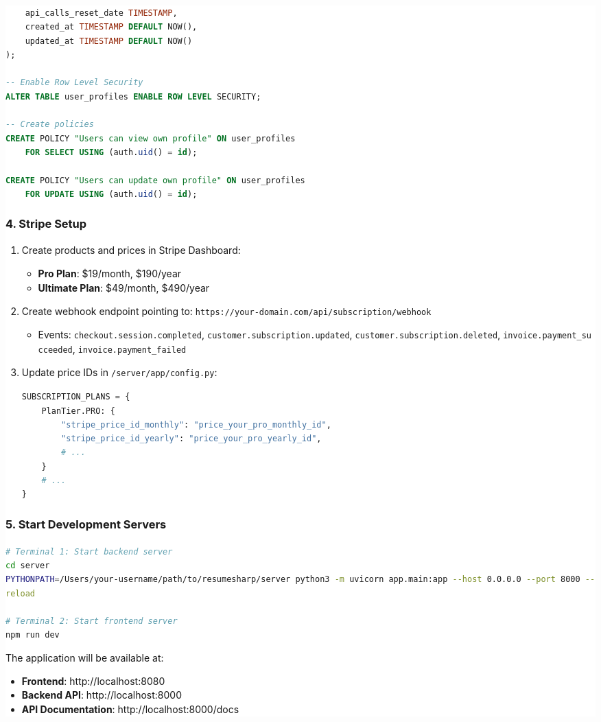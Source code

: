 ```sql
    api_calls_reset_date TIMESTAMP,
    created_at TIMESTAMP DEFAULT NOW(),
    updated_at TIMESTAMP DEFAULT NOW()
);

-- Enable Row Level Security
ALTER TABLE user_profiles ENABLE ROW LEVEL SECURITY;

-- Create policies
CREATE POLICY "Users can view own profile" ON user_profiles
    FOR SELECT USING (auth.uid() = id);

CREATE POLICY "Users can update own profile" ON user_profiles
    FOR UPDATE USING (auth.uid() = id);
```

### 4. Stripe Setup

1. Create products and prices in Stripe Dashboard:
   - **Pro Plan**: $19/month, $190/year
   - **Ultimate Plan**: $49/month, $490/year

2. Create webhook endpoint pointing to: `https://your-domain.com/api/subscription/webhook`
   - Events: `checkout.session.completed`, `customer.subscription.updated`, `customer.subscription.deleted`, `invoice.payment_succeeded`, `invoice.payment_failed`

3. Update price IDs in `/server/app/config.py`:
   ```python
   SUBSCRIPTION_PLANS = {
       PlanTier.PRO: {
           "stripe_price_id_monthly": "price_your_pro_monthly_id",
           "stripe_price_id_yearly": "price_your_pro_yearly_id",
           # ...
       }
       # ...
   }
   ```

### 5. Start Development Servers

```bash
# Terminal 1: Start backend server
cd server
PYTHONPATH=/Users/your-username/path/to/resumesharp/server python3 -m uvicorn app.main:app --host 0.0.0.0 --port 8000 --reload

# Terminal 2: Start frontend server
npm run dev
```

The application will be available at:
- **Frontend**: http://localhost:8080
- **Backend API**: http://localhost:8000
- **API Documentation**: http://localhost:8000/docs

